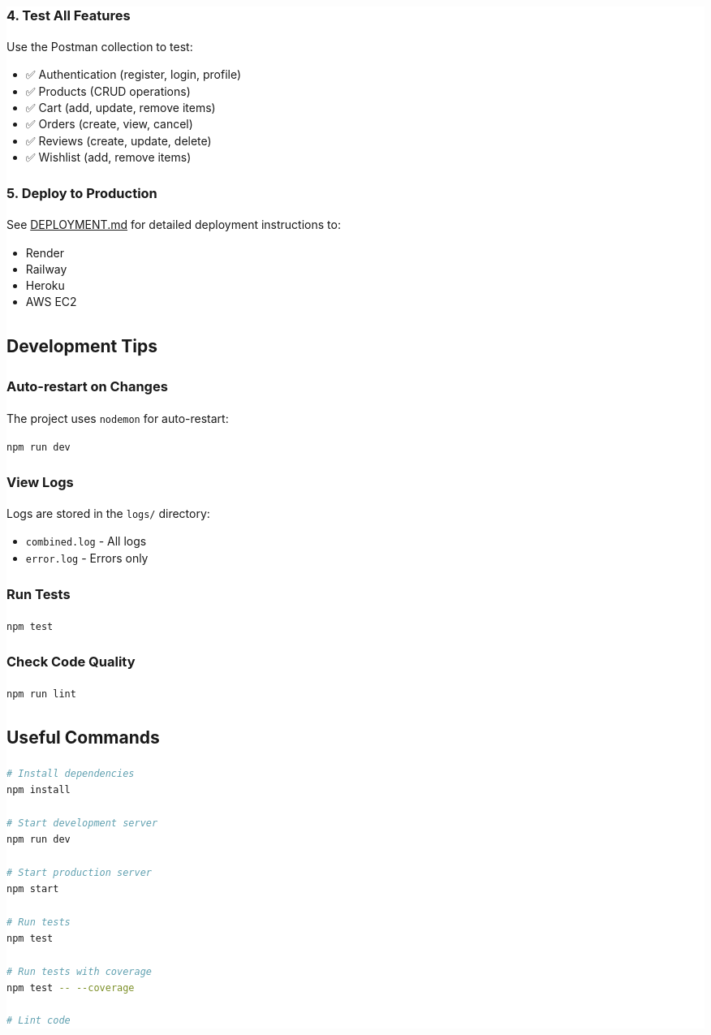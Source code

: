### 4. Test All Features

Use the Postman collection to test:
- ✅ Authentication (register, login, profile)
- ✅ Products (CRUD operations)
- ✅ Cart (add, update, remove items)
- ✅ Orders (create, view, cancel)
- ✅ Reviews (create, update, delete)
- ✅ Wishlist (add, remove items)

### 5. Deploy to Production

See [DEPLOYMENT.md](DEPLOYMENT.md) for detailed deployment instructions to:
- Render
- Railway
- Heroku
- AWS EC2

## Development Tips

### Auto-restart on Changes

The project uses `nodemon` for auto-restart:

```bash
npm run dev
```

### View Logs

Logs are stored in the `logs/` directory:
- `combined.log` - All logs
- `error.log` - Errors only

### Run Tests

```bash
npm test
```

### Check Code Quality

```bash
npm run lint
```

## Useful Commands

```bash
# Install dependencies
npm install

# Start development server
npm run dev

# Start production server
npm start

# Run tests
npm test

# Run tests with coverage
npm test -- --coverage

# Lint code
```